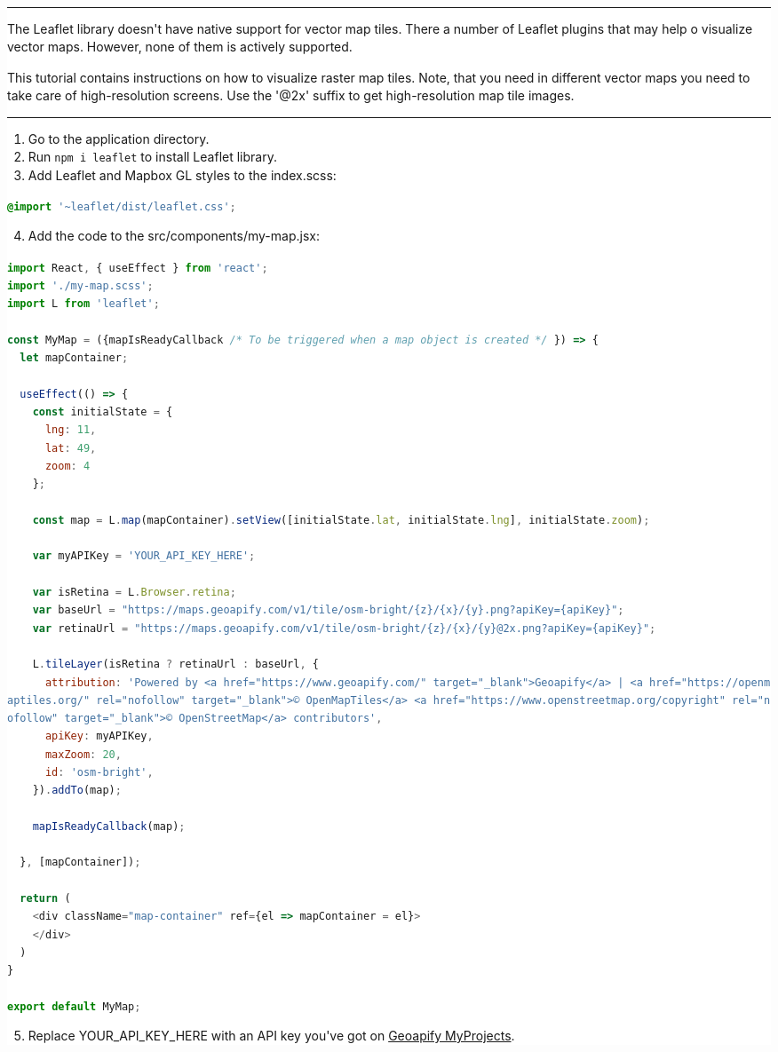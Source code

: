 ----

The Leaflet library doesn't have native support for vector map tiles. There a number of Leaflet plugins that may help o visualize vector maps. However, none of them is actively supported.

This tutorial contains instructions on how to visualize raster map tiles. Note, that you need in different vector maps you need to take care of high-resolution screens. Use the '@2x' suffix to get high-resolution map tile images.

----

1. Go to the application directory.
2. Run `npm i leaflet` to install Leaflet library.
3. Add Leaflet and Mapbox GL styles to the index.scss:
```css
@import '~leaflet/dist/leaflet.css';
```
4. Add the code to the src/components/my-map.jsx:
```javascript
import React, { useEffect } from 'react';
import './my-map.scss';
import L from 'leaflet';

const MyMap = ({mapIsReadyCallback /* To be triggered when a map object is created */ }) => {
  let mapContainer;

  useEffect(() => {
    const initialState = {
      lng: 11,
      lat: 49,
      zoom: 4
    };

    const map = L.map(mapContainer).setView([initialState.lat, initialState.lng], initialState.zoom);

    var myAPIKey = 'YOUR_API_KEY_HERE';

    var isRetina = L.Browser.retina;
    var baseUrl = "https://maps.geoapify.com/v1/tile/osm-bright/{z}/{x}/{y}.png?apiKey={apiKey}";
    var retinaUrl = "https://maps.geoapify.com/v1/tile/osm-bright/{z}/{x}/{y}@2x.png?apiKey={apiKey}";
    
    L.tileLayer(isRetina ? retinaUrl : baseUrl, {
      attribution: 'Powered by <a href="https://www.geoapify.com/" target="_blank">Geoapify</a> | <a href="https://openmaptiles.org/" rel="nofollow" target="_blank">© OpenMapTiles</a> <a href="https://www.openstreetmap.org/copyright" rel="nofollow" target="_blank">© OpenStreetMap</a> contributors',
      apiKey: myAPIKey,
      maxZoom: 20,
      id: 'osm-bright',
    }).addTo(map);

    mapIsReadyCallback(map);

  }, [mapContainer]);

  return (
    <div className="map-container" ref={el => mapContainer = el}>
    </div>
  )
}

export default MyMap;
```
5. Replace YOUR_API_KEY_HERE with an API key you've got on [Geoapify MyProjects](https://myprojects.geoapify.com).